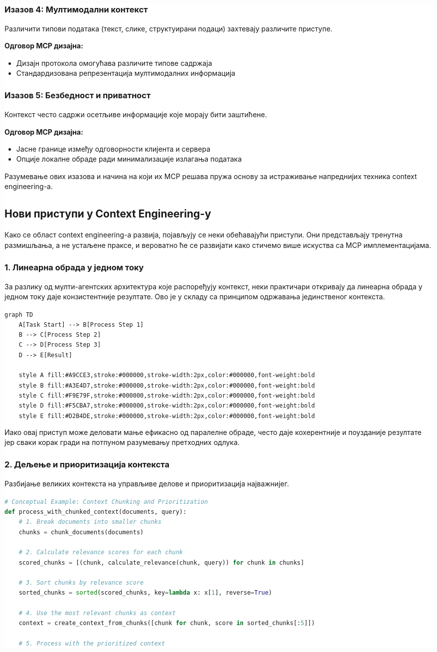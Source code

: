 ### Изазов 4: Мултимодални контекст  
Различити типови података (текст, слике, структуирани подаци) захтевају различите приступе.

**Одговор MCP дизајна:**  
- Дизајн протокола омогућава различите типове садржаја  
- Стандардизована репрезентација мултимодалних информација

### Изазов 5: Безбедност и приватност  
Контекст често садржи осетљиве информације које морају бити заштићене.

**Одговор MCP дизајна:**  
- Јасне границе између одговорности клијента и сервера  
- Опције локалне обраде ради минимализације излагања података

Разумевање ових изазова и начина на који их MCP решава пружа основу за истраживање напреднијих техника context engineering-а.

## Нови приступи у Context Engineering-у

Како се област context engineering-а развија, појављују се неки обећавајући приступи. Они представљају тренутна размишљања, а не устаљене праксе, и вероватно ће се развијати како стичемо више искуства са MCP имплементацијама.

### 1. Линеарна обрада у једном току

За разлику од мулти-агентских архитектура које распоређују контекст, неки практичари откривају да линеарна обрада у једном току даје конзистентније резултате. Ово је у складу са принципом одржавања јединственог контекста.

```mermaid
graph TD
    A[Task Start] --> B[Process Step 1]
    B --> C[Process Step 2]
    C --> D[Process Step 3]
    D --> E[Result]
    
    style A fill:#A9CCE3,stroke:#000000,stroke-width:2px,color:#000000,font-weight:bold
    style B fill:#A3E4D7,stroke:#000000,stroke-width:2px,color:#000000,font-weight:bold
    style C fill:#F9E79F,stroke:#000000,stroke-width:2px,color:#000000,font-weight:bold
    style D fill:#F5CBA7,stroke:#000000,stroke-width:2px,color:#000000,font-weight:bold
    style E fill:#D2B4DE,stroke:#000000,stroke-width:2px,color:#000000,font-weight:bold
```

Иако овај приступ може деловати мање ефикасно од паралелне обраде, често даје кохерентније и поузданије резултате јер сваки корак гради на потпуном разумевању претходних одлука.

### 2. Дељење и приоритизација контекста

Разбијање великих контекста на управљиве делове и приоритизација најважнијег.

```python
# Conceptual Example: Context Chunking and Prioritization
def process_with_chunked_context(documents, query):
    # 1. Break documents into smaller chunks
    chunks = chunk_documents(documents)
    
    # 2. Calculate relevance scores for each chunk
    scored_chunks = [(chunk, calculate_relevance(chunk, query)) for chunk in chunks]
    
    # 3. Sort chunks by relevance score
    sorted_chunks = sorted(scored_chunks, key=lambda x: x[1], reverse=True)
    
    # 4. Use the most relevant chunks as context
    context = create_context_from_chunks([chunk for chunk, score in sorted_chunks[:5]])
    
    # 5. Process with the prioritized context
```